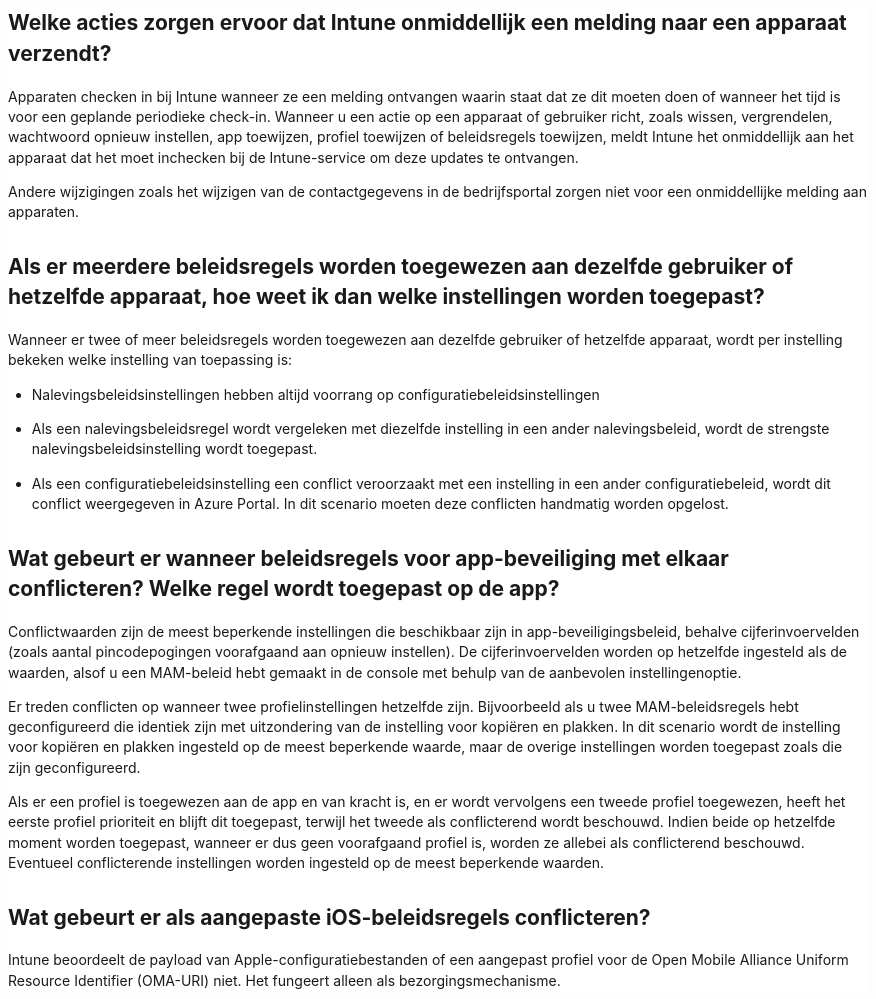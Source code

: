 ## <a name="what-actions-cause-intune-to-immediately-send-a-notification-to-a-device"></a>Welke acties zorgen ervoor dat Intune onmiddellijk een melding naar een apparaat verzendt?
Apparaten checken in bij Intune wanneer ze een melding ontvangen waarin staat dat ze dit moeten doen of wanneer het tijd is voor een geplande periodieke check-in. Wanneer u een actie op een apparaat of gebruiker richt, zoals wissen, vergrendelen, wachtwoord opnieuw instellen, app toewijzen, profiel toewijzen of beleidsregels toewijzen, meldt Intune het onmiddellijk aan het apparaat dat het moet inchecken bij de Intune-service om deze updates te ontvangen.

Andere wijzigingen zoals het wijzigen van de contactgegevens in de bedrijfsportal zorgen niet voor een onmiddellijke melding aan apparaten.

## <a name="if-multiple-policies-are-assigned-to-the-same-user-or-device-how-do-i-know-which-settings-gets-applied"></a>Als er meerdere beleidsregels worden toegewezen aan dezelfde gebruiker of hetzelfde apparaat, hoe weet ik dan welke instellingen worden toegepast?
Wanneer er twee of meer beleidsregels worden toegewezen aan dezelfde gebruiker of hetzelfde apparaat, wordt per instelling bekeken welke instelling van toepassing is:

- Nalevingsbeleidsinstellingen hebben altijd voorrang op configuratiebeleidsinstellingen

- Als een nalevingsbeleidsregel wordt vergeleken met diezelfde instelling in een ander nalevingsbeleid, wordt de strengste nalevingsbeleidsinstelling wordt toegepast.

- Als een configuratiebeleidsinstelling een conflict veroorzaakt met een instelling in een ander configuratiebeleid, wordt dit conflict weergegeven in Azure Portal. In dit scenario moeten deze conflicten handmatig worden opgelost.

## <a name="what-happens-when-app-protection-policies-conflict-with-each-other-which-one-is-applied-to-the-app"></a>Wat gebeurt er wanneer beleidsregels voor app-beveiliging met elkaar conflicteren? Welke regel wordt toegepast op de app?
Conflictwaarden zijn de meest beperkende instellingen die beschikbaar zijn in app-beveiligingsbeleid, behalve cijferinvoervelden (zoals aantal pincodepogingen voorafgaand aan opnieuw instellen). De cijferinvoervelden worden op hetzelfde ingesteld als de waarden, alsof u een MAM-beleid hebt gemaakt in de console met behulp van de aanbevolen instellingenoptie.

Er treden conflicten op wanneer twee profielinstellingen hetzelfde zijn. Bijvoorbeeld als u twee MAM-beleidsregels hebt geconfigureerd die identiek zijn met uitzondering van de instelling voor kopiëren en plakken. In dit scenario wordt de instelling voor kopiëren en plakken ingesteld op de meest beperkende waarde, maar de overige instellingen worden toegepast zoals die zijn geconfigureerd.

Als er een profiel is toegewezen aan de app en van kracht is, en er wordt vervolgens een tweede profiel toegewezen, heeft het eerste profiel prioriteit en blijft dit toegepast, terwijl het tweede als conflicterend wordt beschouwd. Indien beide op hetzelfde moment worden toegepast, wanneer er dus geen voorafgaand profiel is, worden ze allebei als conflicterend beschouwd. Eventueel conflicterende instellingen worden ingesteld op de meest beperkende waarden.

## <a name="what-happens-when-ios-custom-policies-conflict"></a>Wat gebeurt er als aangepaste iOS-beleidsregels conflicteren?
Intune beoordeelt de payload van Apple-configuratiebestanden of een aangepast profiel voor de Open Mobile Alliance Uniform Resource Identifier (OMA-URI) niet. Het fungeert alleen als bezorgingsmechanisme.
